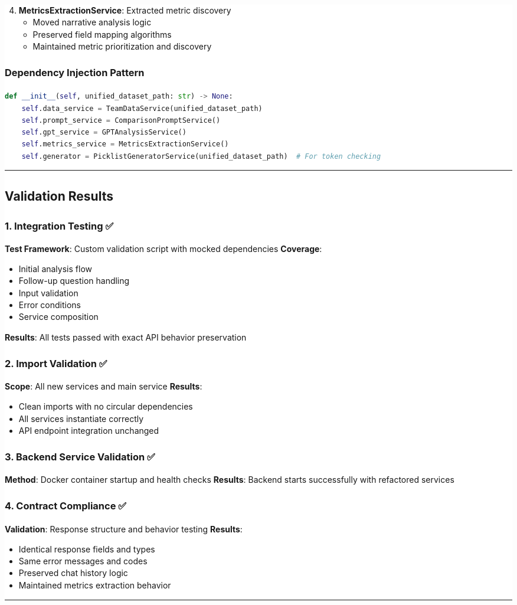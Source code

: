 4. **MetricsExtractionService**: Extracted metric discovery
   - Moved narrative analysis logic
   - Preserved field mapping algorithms
   - Maintained metric prioritization and discovery

### Dependency Injection Pattern
```python
def __init__(self, unified_dataset_path: str) -> None:
    self.data_service = TeamDataService(unified_dataset_path)
    self.prompt_service = ComparisonPromptService()
    self.gpt_service = GPTAnalysisService()
    self.metrics_service = MetricsExtractionService()
    self.generator = PicklistGeneratorService(unified_dataset_path)  # For token checking
```

---

## Validation Results

### 1. Integration Testing ✅
**Test Framework**: Custom validation script with mocked dependencies
**Coverage**: 
- Initial analysis flow
- Follow-up question handling
- Input validation
- Error conditions
- Service composition

**Results**: All tests passed with exact API behavior preservation

### 2. Import Validation ✅
**Scope**: All new services and main service
**Results**: 
- Clean imports with no circular dependencies
- All services instantiate correctly
- API endpoint integration unchanged

### 3. Backend Service Validation ✅
**Method**: Docker container startup and health checks
**Results**: Backend starts successfully with refactored services

### 4. Contract Compliance ✅
**Validation**: Response structure and behavior testing
**Results**: 
- Identical response fields and types
- Same error messages and codes
- Preserved chat history logic
- Maintained metrics extraction behavior

---
